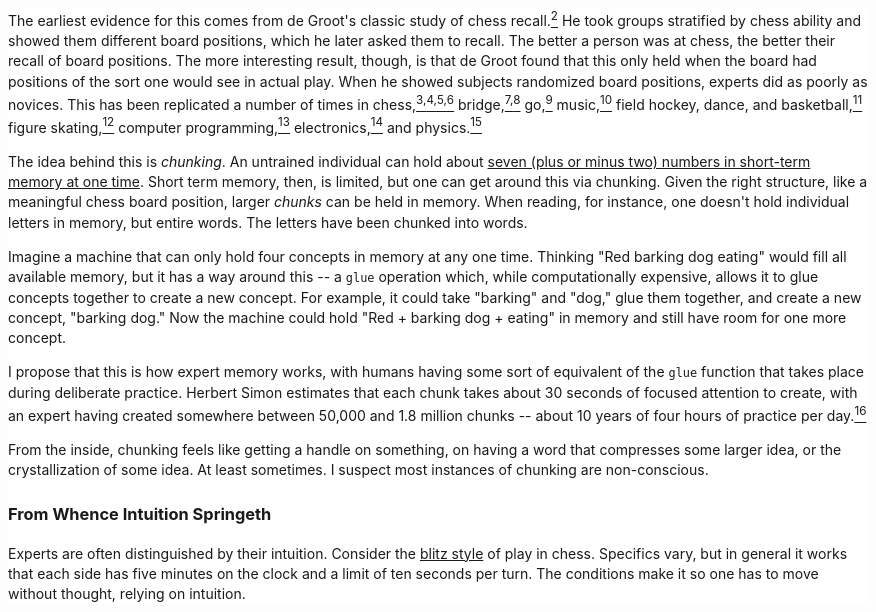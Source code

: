 The earliest evidence for this comes from de Groot's classic study of
chess recall.<a href="#citation-2"><sup>2</sup></a> 
 He took groups stratified by chess ability and showed them
different board positions, which he later asked them to recall. The better a
person was at chess, the better their recall of board positions. The more
interesting result, though, is that de Groot found that this only held when the
board had positions of the sort one would see in actual
play. When he showed subjects randomized board positions, experts did as poorly
as novices. This has been replicated a number of times in chess,<a
href="#citation-3"><sup>3,</sup></a><a href="#citation-4"><sup>4,</sup></a><a
href="#citation-5"><sup>5,</sup></a><a href="#citation-6"><sup>6</sup></a>
bridge,<a href="#citation-7"><sup>7,</sup></a><a
href="#citation-8"><sup>8</sup></a> go,<a href="#citation-9"><sup>9</sup></a>
music,<a href="#citation-10"><sup>10</sup></a> field hockey, dance, and
basketball,<a href="#citation-11"><sup>11</sup></a> figure skating,<a
href="#citation-12"><sup>12</sup></a> computer programming,<a
href="#citation-13"><sup>13</sup></a> electronics,<a
href="#citation-14"><sup>14</sup></a> and physics.<a href="#citation-15"><sup>15</sup></a> 

The idea behind this is *chunking*. An untrained individual can hold about [seven
(plus or minus two) numbers in short-term memory at one time](http://en.wikipedia.org/wiki/The_Magical_Number_Seven,_Plus_or_Minus_Two). Short term memory,
then, is limited, but one can get around this via chunking. Given the right
structure, like a meaningful chess board position, larger *chunks* can be held in
memory. When reading, for instance, one doesn't hold individual letters in
memory, but entire words. The letters have been chunked into words.

Imagine a machine that can only hold four concepts in memory at any one
time. Thinking "Red barking dog eating" would fill all available memory, but it
has a way around this -- a `glue` operation which, while
computationally expensive, allows it to glue concepts together to create a new
concept. For example, it could take "barking" and "dog," glue them together, and
create a new concept, "barking dog." Now the machine could hold "Red + barking
dog + eating" in memory and still have room for one more concept.

I propose that this is how expert memory works, with humans having some sort of
equivalent of the `glue` function that takes place during deliberate
practice. Herbert Simon estimates that each chunk takes about 30 seconds of
focused attention to create, with an expert having created somewhere between
50,000 and 1.8 million chunks -- about 10 years of four hours of practice per
day.<a href="#citation-16"><sup>16</sup></a>

From the inside, chunking feels like getting a handle on something, on having a
word that compresses some larger idea, or the crystallization of some idea. At
least sometimes. I suspect most instances of chunking are non-conscious.

### From Whence Intuition Springeth

Experts are often distinguished by their intuition. Consider the [blitz style](http://en.wikipedia.org/wiki/Fast_chess) of
play in chess. Specifics vary, but in general it works that each side has five
minutes on the clock and a limit of ten seconds per turn. The conditions make it
so one has to move without thought, relying on intuition.
